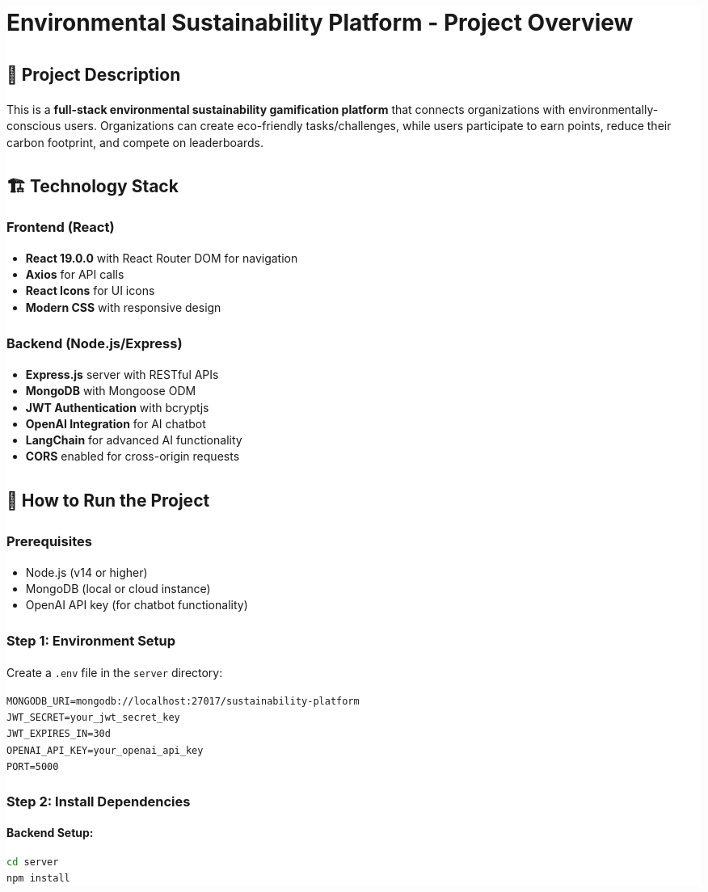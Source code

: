# Environmental Sustainability Platform - Project Overview

## 🌱 Project Description

This is a **full-stack environmental sustainability gamification platform** that connects organizations with environmentally-conscious users. Organizations can create eco-friendly tasks/challenges, while users participate to earn points, reduce their carbon footprint, and compete on leaderboards.

## 🏗️ Technology Stack

### Frontend (React)
- **React 19.0.0** with React Router DOM for navigation
- **Axios** for API calls
- **React Icons** for UI icons
- **Modern CSS** with responsive design

### Backend (Node.js/Express)
- **Express.js** server with RESTful APIs
- **MongoDB** with Mongoose ODM
- **JWT Authentication** with bcryptjs
- **OpenAI Integration** for AI chatbot
- **LangChain** for advanced AI functionality
- **CORS** enabled for cross-origin requests

## 🚀 How to Run the Project

### Prerequisites
- Node.js (v14 or higher)
- MongoDB (local or cloud instance)
- OpenAI API key (for chatbot functionality)

### Step 1: Environment Setup
Create a `.env` file in the `server` directory:
```env
MONGODB_URI=mongodb://localhost:27017/sustainability-platform
JWT_SECRET=your_jwt_secret_key
JWT_EXPIRES_IN=30d
OPENAI_API_KEY=your_openai_api_key
PORT=5000
```

### Step 2: Install Dependencies

**Backend Setup:**
```bash
cd server
npm install
```
